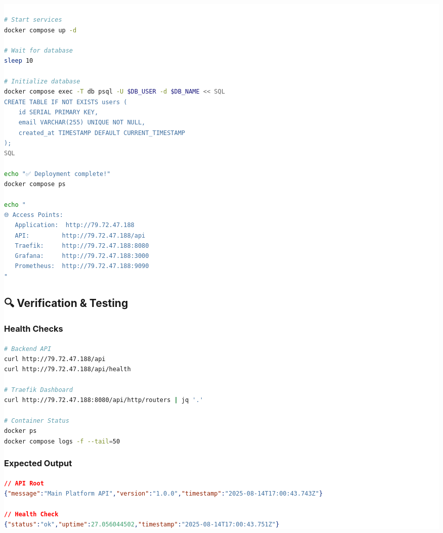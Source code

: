 ```bash

# Start services
docker compose up -d

# Wait for database
sleep 10

# Initialize database
docker compose exec -T db psql -U $DB_USER -d $DB_NAME << SQL
CREATE TABLE IF NOT EXISTS users (
    id SERIAL PRIMARY KEY,
    email VARCHAR(255) UNIQUE NOT NULL,
    created_at TIMESTAMP DEFAULT CURRENT_TIMESTAMP
);
SQL

echo "✅ Deployment complete!"
docker compose ps

echo "
🌐 Access Points:
   Application:  http://79.72.47.188
   API:         http://79.72.47.188/api
   Traefik:     http://79.72.47.188:8080
   Grafana:     http://79.72.47.188:3000
   Prometheus:  http://79.72.47.188:9090
"
```

## 🔍 Verification & Testing

### Health Checks
```bash
# Backend API
curl http://79.72.47.188/api
curl http://79.72.47.188/api/health

# Traefik Dashboard
curl http://79.72.47.188:8080/api/http/routers | jq '.'

# Container Status
docker ps
docker compose logs -f --tail=50
```

### Expected Output
```json
// API Root
{"message":"Main Platform API","version":"1.0.0","timestamp":"2025-08-14T17:00:43.743Z"}

// Health Check
{"status":"ok","uptime":27.056044502,"timestamp":"2025-08-14T17:00:43.751Z"}
```
